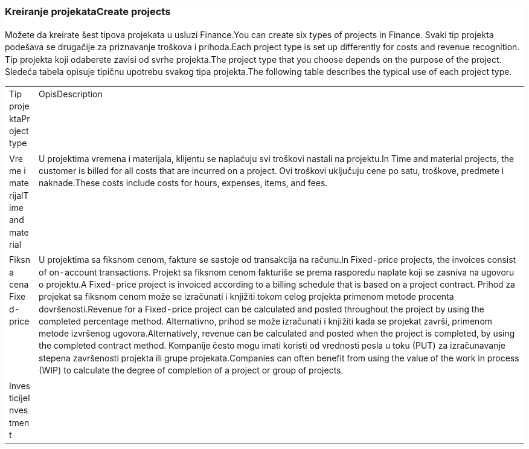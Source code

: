### <a name="create-projects"></a><span data-ttu-id="a4412-152">Kreiranje projekata</span><span class="sxs-lookup"><span data-stu-id="a4412-152">Create projects</span></span>

<span data-ttu-id="a4412-153">Možete da kreirate šest tipova projekata u usluzi Finance.</span><span class="sxs-lookup"><span data-stu-id="a4412-153">You can create six types of projects in Finance.</span></span> <span data-ttu-id="a4412-154">Svaki tip projekta podešava se drugačije za priznavanje troškova i prihoda.</span><span class="sxs-lookup"><span data-stu-id="a4412-154">Each project type is set up differently for costs and revenue recognition.</span></span> <span data-ttu-id="a4412-155">Tip projekta koji odaberete zavisi od svrhe projekta.</span><span class="sxs-lookup"><span data-stu-id="a4412-155">The project type that you choose depends on the purpose of the project.</span></span> <span data-ttu-id="a4412-156">Sledeća tabela opisuje tipičnu upotrebu svakog tipa projekta.</span><span class="sxs-lookup"><span data-stu-id="a4412-156">The following table describes the typical use of each project type.</span></span>
                                                                                                            
<table>
  <tr>
    <td><span data-ttu-id="a4412-157">Tip projekta</span><span class="sxs-lookup"><span data-stu-id="a4412-157">Project type</span></span></th>
    <td><span data-ttu-id="a4412-158">Opis</span><span class="sxs-lookup"><span data-stu-id="a4412-158">Description</span></span></th>
  </tr>
  <tr>
    <td><span data-ttu-id="a4412-159">Vreme i materijal</span><span class="sxs-lookup"><span data-stu-id="a4412-159">Time and material</span></span></td>
    <td><span data-ttu-id="a4412-160">U projektima vremena i materijala, klijentu se naplaćuju svi troškovi nastali na projektu.</span><span class="sxs-lookup"><span data-stu-id="a4412-160">In Time and material projects, the customer is billed for all costs that are incurred on a project.</span></span> <span data-ttu-id="a4412-161">Ovi troškovi uključuju cene po satu, troškove, predmete i naknade.</span><span class="sxs-lookup"><span data-stu-id="a4412-161">These costs include costs for hours, expenses, items, and fees.</span></span></td>
  </tr>
  <tr>
    <td><span data-ttu-id="a4412-162">Fiksna cena</span><span class="sxs-lookup"><span data-stu-id="a4412-162">Fixed-price</span></span></td>
    <td><span data-ttu-id="a4412-163">U projektima sa fiksnom cenom, fakture se sastoje od transakcija na računu.</span><span class="sxs-lookup"><span data-stu-id="a4412-163">In Fixed-price projects, the invoices consist of on-account transactions.</span></span> <span data-ttu-id="a4412-164">Projekt sa fiksnom cenom fakturiše se prema rasporedu naplate koji se zasniva na ugovoru o projektu.</span><span class="sxs-lookup"><span data-stu-id="a4412-164">A Fixed-price project is invoiced according to a billing schedule that is based on a project contract.</span></span> <span data-ttu-id="a4412-165">Prihod za projekat sa fiksnom cenom može se izračunati i knjižiti tokom celog projekta primenom metode procenta dovršenosti.</span><span class="sxs-lookup"><span data-stu-id="a4412-165">Revenue for a Fixed-price project can be calculated and posted throughout the project by using the completed percentage method.</span></span> <span data-ttu-id="a4412-166">Alternativno, prihod se može izračunati i knjižiti kada se projekat završi, primenom metode izvršenog ugovora.</span><span class="sxs-lookup"><span data-stu-id="a4412-166">Alternatively, revenue can be calculated and posted when the project is completed, by using the completed contract method.</span></span> <span data-ttu-id="a4412-167">Kompanije često mogu imati koristi od vrednosti posla u toku (PUT) za izračunavanje stepena završenosti projekta ili grupe projekata.</span><span class="sxs-lookup"><span data-stu-id="a4412-167">Companies can often benefit from using the value of the work in process (WIP) to calculate the degree of completion of a project or group of projects.</span></span></td>
  </tr>
  <tr>
    <td><span data-ttu-id="a4412-168">Investicije</span><span class="sxs-lookup"><span data-stu-id="a4412-168">Investment</span></span></td>